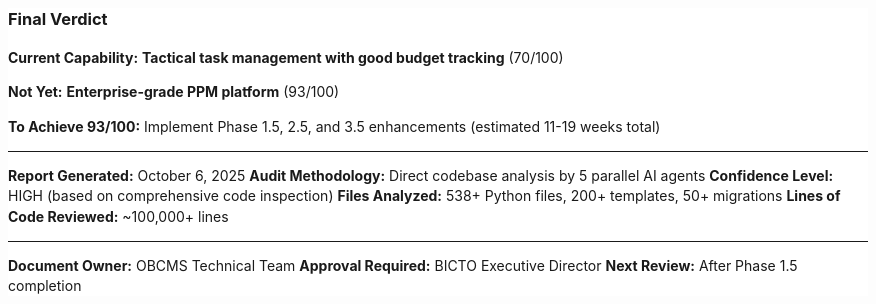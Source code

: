 ### Final Verdict

**Current Capability:** **Tactical task management with good budget tracking** (70/100)

**Not Yet:** **Enterprise-grade PPM platform** (93/100)

**To Achieve 93/100:** Implement Phase 1.5, 2.5, and 3.5 enhancements (estimated 11-19 weeks total)

---

**Report Generated:** October 6, 2025
**Audit Methodology:** Direct codebase analysis by 5 parallel AI agents
**Confidence Level:** HIGH (based on comprehensive code inspection)
**Files Analyzed:** 538+ Python files, 200+ templates, 50+ migrations
**Lines of Code Reviewed:** ~100,000+ lines

---

**Document Owner:** OBCMS Technical Team
**Approval Required:** BICTO Executive Director
**Next Review:** After Phase 1.5 completion

